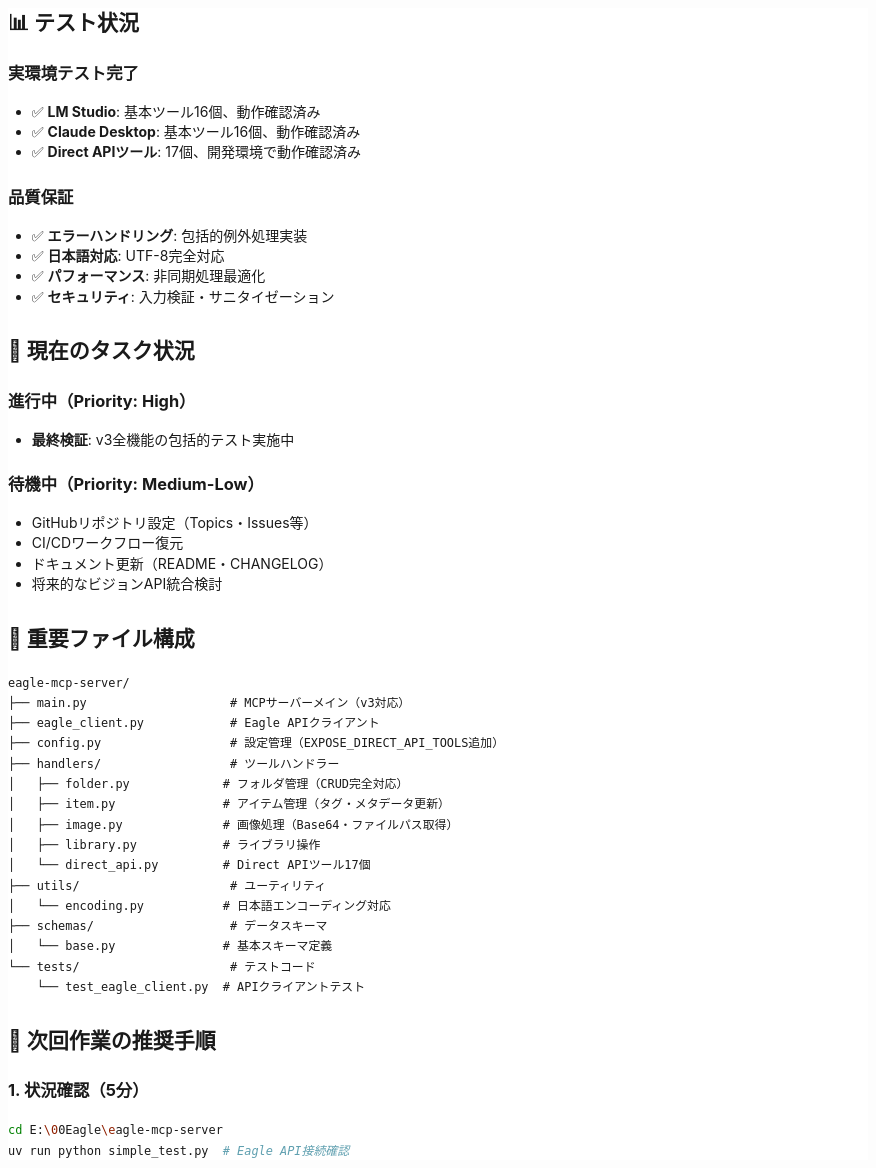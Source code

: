 ## 📊 テスト状況

### 実環境テスト完了
- ✅ **LM Studio**: 基本ツール16個、動作確認済み
- ✅ **Claude Desktop**: 基本ツール16個、動作確認済み
- ✅ **Direct APIツール**: 17個、開発環境で動作確認済み

### 品質保証
- ✅ **エラーハンドリング**: 包括的例外処理実装
- ✅ **日本語対応**: UTF-8完全対応
- ✅ **パフォーマンス**: 非同期処理最適化
- ✅ **セキュリティ**: 入力検証・サニタイゼーション

## 🎯 現在のタスク状況

### 進行中（Priority: High）
- **最終検証**: v3全機能の包括的テスト実施中

### 待機中（Priority: Medium-Low）
- GitHubリポジトリ設定（Topics・Issues等）
- CI/CDワークフロー復元
- ドキュメント更新（README・CHANGELOG）
- 将来的なビジョンAPI統合検討

## 📁 重要ファイル構成

```
eagle-mcp-server/
├── main.py                    # MCPサーバーメイン（v3対応）
├── eagle_client.py            # Eagle APIクライアント
├── config.py                  # 設定管理（EXPOSE_DIRECT_API_TOOLS追加）
├── handlers/                  # ツールハンドラー
│   ├── folder.py             # フォルダ管理（CRUD完全対応）
│   ├── item.py               # アイテム管理（タグ・メタデータ更新）
│   ├── image.py              # 画像処理（Base64・ファイルパス取得）
│   ├── library.py            # ライブラリ操作
│   └── direct_api.py         # Direct APIツール17個
├── utils/                     # ユーティリティ
│   └── encoding.py           # 日本語エンコーディング対応
├── schemas/                   # データスキーマ
│   └── base.py               # 基本スキーマ定義
└── tests/                     # テストコード
    └── test_eagle_client.py  # APIクライアントテスト
```

## 🔄 次回作業の推奨手順

### 1. 状況確認（5分）
```bash
cd E:\00Eagle\eagle-mcp-server
uv run python simple_test.py  # Eagle API接続確認
```
